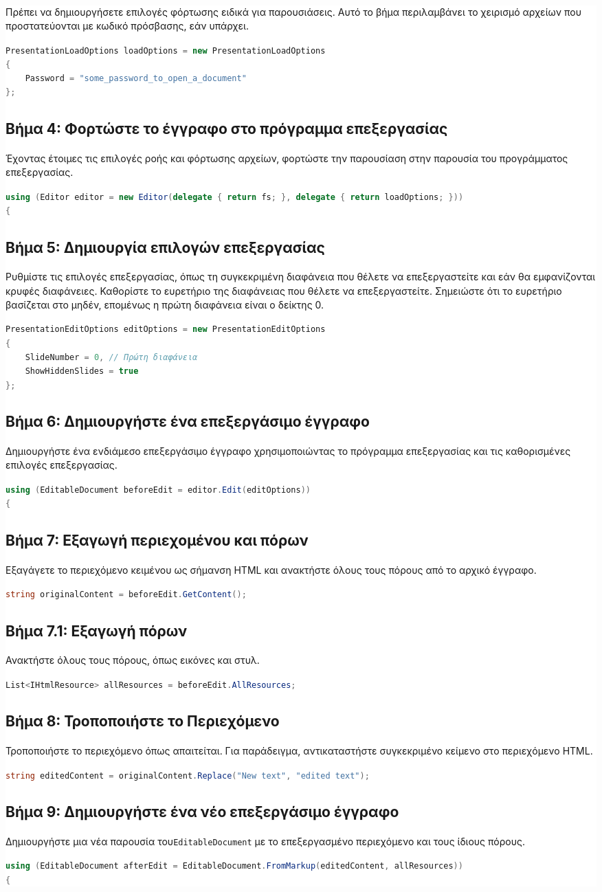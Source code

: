 Πρέπει να δημιουργήσετε επιλογές φόρτωσης ειδικά για παρουσιάσεις. Αυτό το βήμα περιλαμβάνει το χειρισμό αρχείων που προστατεύονται με κωδικό πρόσβασης, εάν υπάρχει.

```csharp
PresentationLoadOptions loadOptions = new PresentationLoadOptions
{
    Password = "some_password_to_open_a_document"
};
```
## Βήμα 4: Φορτώστε το έγγραφο στο πρόγραμμα επεξεργασίας
Έχοντας έτοιμες τις επιλογές ροής και φόρτωσης αρχείων, φορτώστε την παρουσίαση στην παρουσία του προγράμματος επεξεργασίας.
```csharp
using (Editor editor = new Editor(delegate { return fs; }, delegate { return loadOptions; }))
{
```
## Βήμα 5: Δημιουργία επιλογών επεξεργασίας
Ρυθμίστε τις επιλογές επεξεργασίας, όπως τη συγκεκριμένη διαφάνεια που θέλετε να επεξεργαστείτε και εάν θα εμφανίζονται κρυφές διαφάνειες.
Καθορίστε το ευρετήριο της διαφάνειας που θέλετε να επεξεργαστείτε. Σημειώστε ότι το ευρετήριο βασίζεται στο μηδέν, επομένως η πρώτη διαφάνεια είναι ο δείκτης 0.
```csharp
PresentationEditOptions editOptions = new PresentationEditOptions
{
    SlideNumber = 0, // Πρώτη διαφάνεια
    ShowHiddenSlides = true
};
```
## Βήμα 6: Δημιουργήστε ένα επεξεργάσιμο έγγραφο
Δημιουργήστε ένα ενδιάμεσο επεξεργάσιμο έγγραφο χρησιμοποιώντας το πρόγραμμα επεξεργασίας και τις καθορισμένες επιλογές επεξεργασίας.
```csharp
using (EditableDocument beforeEdit = editor.Edit(editOptions))
{
```
## Βήμα 7: Εξαγωγή περιεχομένου και πόρων
Εξαγάγετε το περιεχόμενο κειμένου ως σήμανση HTML και ανακτήστε όλους τους πόρους από το αρχικό έγγραφο.
```csharp
string originalContent = beforeEdit.GetContent();
```
## Βήμα 7.1: Εξαγωγή πόρων
Ανακτήστε όλους τους πόρους, όπως εικόνες και στυλ.
```csharp
List<IHtmlResource> allResources = beforeEdit.AllResources;
```
## Βήμα 8: Τροποποιήστε το Περιεχόμενο
Τροποποιήστε το περιεχόμενο όπως απαιτείται. Για παράδειγμα, αντικαταστήστε συγκεκριμένο κείμενο στο περιεχόμενο HTML.
```csharp
string editedContent = originalContent.Replace("New text", "edited text");
```
## Βήμα 9: Δημιουργήστε ένα νέο επεξεργάσιμο έγγραφο
 Δημιουργήστε μια νέα παρουσία του`EditableDocument` με το επεξεργασμένο περιεχόμενο και τους ίδιους πόρους.
```csharp
using (EditableDocument afterEdit = EditableDocument.FromMarkup(editedContent, allResources))
{
```